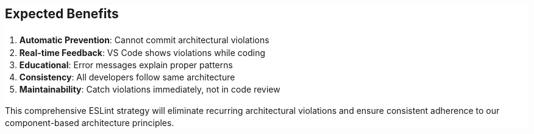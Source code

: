 ## **Expected Benefits**

1. **Automatic Prevention**: Cannot commit architectural violations
2. **Real-time Feedback**: VS Code shows violations while coding
3. **Educational**: Error messages explain proper patterns
4. **Consistency**: All developers follow same architecture
5. **Maintainability**: Catch violations immediately, not in code review

This comprehensive ESLint strategy will eliminate recurring architectural violations and ensure consistent adherence to our component-based architecture principles.